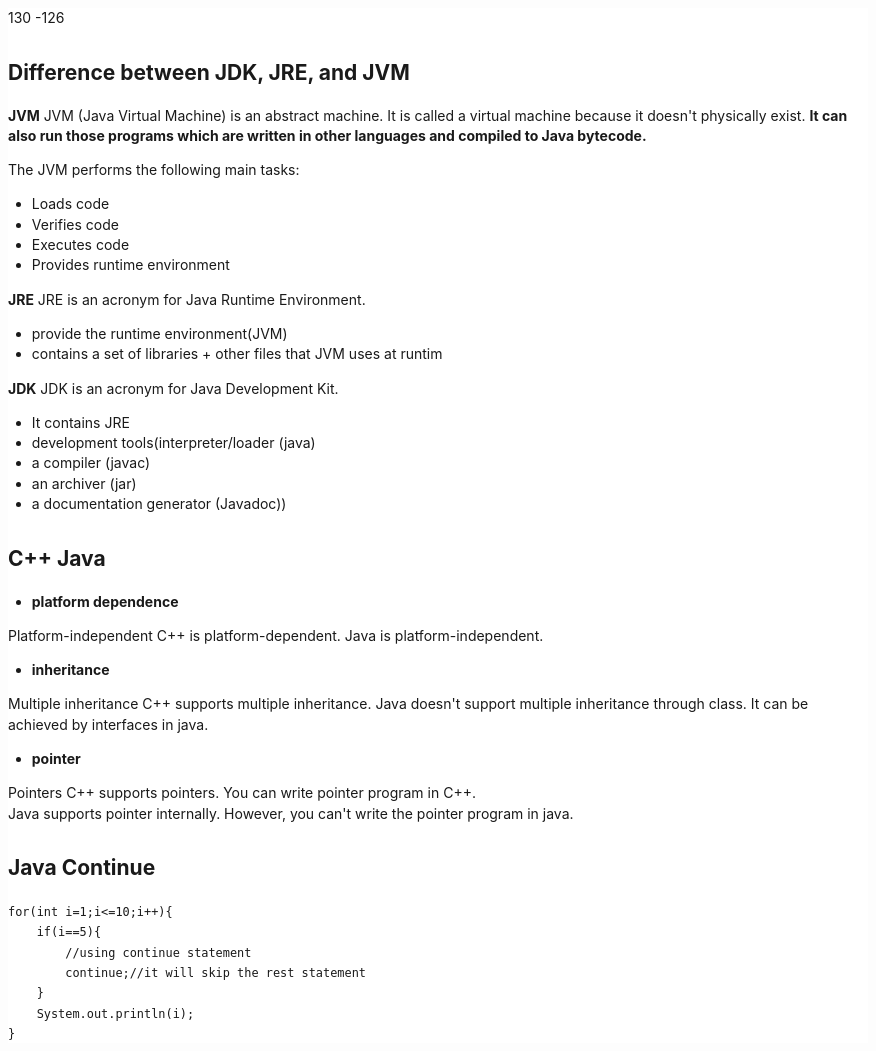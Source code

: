 130
-126


## Difference between JDK, JRE, and JVM


**JVM**
JVM (Java Virtual Machine) is an abstract machine. It is called a virtual machine because it doesn't physically exist. **It can also run those programs which are written in other languages and compiled to Java bytecode.**


The JVM performs the following main tasks:

 - Loads code
 - Verifies code
 - Executes code
 - Provides runtime environment

 
**JRE**
JRE is an acronym for Java Runtime Environment. 

 - provide the runtime environment(JVM)
 - contains a set of libraries + other files that JVM uses at runtim

**JDK**
JDK is an acronym for Java Development Kit.

 - It contains JRE 
 - development tools(interpreter/loader (java)
 - a compiler (javac)
 - an archiver (jar)
 - a documentation generator (Javadoc))

## C++ Java

 - **platform dependence**

Platform-independent  C++ is platform-dependent.
Java is platform-independent.

 - **inheritance**

Multiple inheritance  C++ supports multiple inheritance.
  Java doesn't support multiple inheritance through class. It can be achieved by interfaces in java.

 - **pointer**

Pointers  C++ supports pointers. You can write pointer program in C++.  
Java supports pointer internally. However, you can't write the pointer program in java. 


## Java Continue


    for(int i=1;i<=10;i++){  
        if(i==5){  
            //using continue statement  
            continue;//it will skip the rest statement  
        }  
        System.out.println(i);  
    }  
